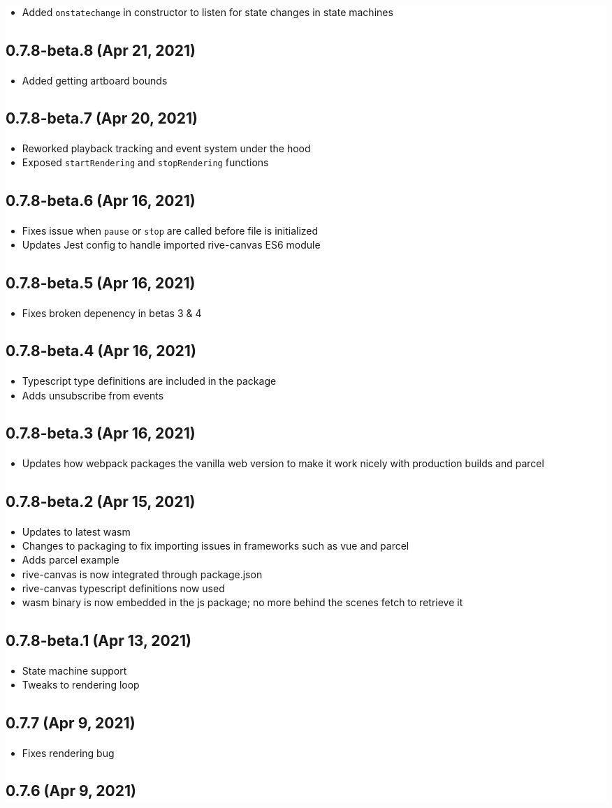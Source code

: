 - Added `onstatechange` in constructor to listen for state changes in state machines

## 0.7.8-beta.8 (Apr 21, 2021)

- Added getting artboard bounds

## 0.7.8-beta.7 (Apr 20, 2021)

- Reworked playback tracking and event system under the hood
- Exposed `startRendering` and `stopRendering` functions

## 0.7.8-beta.6 (Apr 16, 2021)

- Fixes issue when `pause` or `stop` are called before file is initialized
- Updates Jest config to handle imported rive-canvas ES6 module

## 0.7.8-beta.5 (Apr 16, 2021)

- Fixes broken depenency in betas 3 & 4

## 0.7.8-beta.4 (Apr 16, 2021)

- Typescript type definitions are included in the package
- Adds unsubscribe from events

## 0.7.8-beta.3 (Apr 16, 2021)

- Updates how webpack packages the vanilla web version to make it work nicely with production builds and parcel

## 0.7.8-beta.2 (Apr 15, 2021)

- Updates to latest wasm
- Changes to packaging to fix importing issues in frameworks such as vue and parcel
- Adds parcel example
- rive-canvas is now integrated through package.json
- rive-canvas typescript definitions now used
- wasm binary is now embedded in the js package; no more behind the scenes fetch to retrieve it

## 0.7.8-beta.1 (Apr 13, 2021)

- State machine support
- Tweaks to rendering loop

## 0.7.7 (Apr 9, 2021)

- Fixes rendering bug

## 0.7.6 (Apr 9, 2021)
